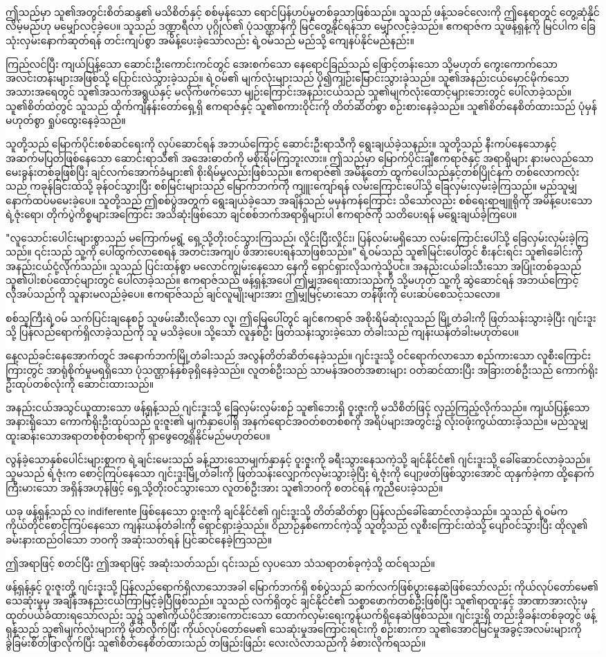 ဤသည်မှာ သူ၏အတွင်းစိတ်ဆန္ဒ၏ မသိစိတ်နှင့် စစ်မှန်သော ရောင်ပြန်ဟပ်မှုတစ်ခုသာဖြစ်သည်။ သူသည် ဖန့်သခင်လေးကို ဤနေရာတွင် တွေ့ဆုံနိုင်လိမ့်မည်ဟု မမျှော်လင့်ခဲ့ပေ။ သူသည် ဒဏ္ဍာရီလာ ပုဂ္ဂိုလ်၏ ပုံသဏ္ဌာန်ကို မြင်တွေ့နိုင်ရန်သာ မျှော်လင့်ခဲ့သည်။ ဧကရာဇ်က သူဖန့်ရှန့်ကို မြင်ပါက ခြေသုံးလှမ်းနောက်ဆုတ်ရန် တင်းကျပ်စွာ အမိန့်ပေးခဲ့သော်လည်း ရဲ့ဝမ်သည် မည်သို့ ကျေနပ်နိုင်မည်နည်း။

ကြည်လင်ပြီး ကျယ်ပြန့်သော ဆောင်းဦးကောင်းကင်တွင် အေးစက်သော နေရောင်ခြည်သည် ဖြောင့်တန်းသော သို့မဟုတ် ကွေးကောက်သော အလင်းတန်းများအဖြစ်သို့ ပြောင်းလဲသွားခဲ့သည်။ ရဲ့ဝမ်၏ မျက်လုံးများသည် ပို၍ကျဉ်းမြောင်းသွားခဲ့သည်။ သူ၏အနည်းငယ်မှောင်မိုက်သော အသားအရေတွင် သူ၏အသက်အရွယ်နှင့် မလိုက်ဖက်သော မျဉ်းကြောင်းအနည်းငယ်သည် သူ၏မျက်လုံးထောင့်များဘေးတွင် ပေါ်လာခဲ့သည်။ သူ၏စိတ်ထဲတွင် သူသည် ထိုက်ကျီနန်းတော်ရှေ့ရှိ ဧကရာဇ်နှင့် သူ၏စကားဝိုင်းကို တိတ်ဆိတ်စွာ စဉ်းစားနေခဲ့သည်။ သူ၏စိတ်နေစိတ်ထားသည် ပုံမှန်မဟုတ်စွာ ရှုပ်ထွေးနေခဲ့သည်။

သူတို့သည် မြောက်ပိုင်းစစ်ဆင်ရေးကို လုပ်ဆောင်ရန် အဘယ်ကြောင့် ဆောင်းဦးရာသီကို ရွေးချယ်ခဲ့သနည်း။ သူတို့သည် နီးကပ်နေသောနှင့် အဆက်မပြတ်ဖြစ်နေသော ဆောင်းရာသီ၏ အအေးဓာတ်ကို မစိုးရိမ်ကြဘူးလား။ ဤသည်မှာ မြောက်ပိုင်းချီဧကရာဇ်နှင့် အရာရှိများ နားမလည်သော မေးခွန်းတစ်ခုဖြစ်ပြီး ချင်လက်အောက်ခံများ၏ စိုးရိမ်မှုလည်းဖြစ်သည်။ ဧကရာဇ်၏ အမိန့်တော် ထွက်ပေါ်သည်နှင့်တစ်ပြိုင်နက် တစ်လောကလုံးသည် ကခုန်ခြင်းထဲသို့ ခုန်ဝင်သွားပြီး စစ်မြင်းများသည် မြောက်ဘက်ကို ကျူးကျော်ရန် လမ်းကြောင်းပေါ်သို့ ခြေလှမ်းလှမ်းခဲ့ကြသည်။ မည်သူမျှ နောက်ထပ်မမေးခဲ့ပေ။ သူတို့သည် ဤစစ်ပွဲအတွက် ရွေးချယ်ခဲ့သော အချိန်သည် မမှန်ကန်ကြောင်း သိသော်လည်း စစ်ရေးရာဗျူရိုကို အမိန့်ပေးသော ရဲ့ဇုံးရော၊ တိုက်ပွဲကိစ္စများအကြောင်း အသိဆုံးဖြစ်သော ချင်စစ်ဘက်အရာရှိများပါ ဧကရာဇ်ကို သတိပေးရန် မရွေးချယ်ခဲ့ကြပေ။

"လူသောင်းပေါင်းများစွာသည် မကြောက်မရွံ့ ရှေ့သို့တိုးဝင်သွားကြသည်၊ လှိုင်းပြီးလှိုင်း၊ ပြန်လမ်းမရှိသော လမ်းကြောင်းပေါ်သို့ ခြေလှမ်းလှမ်းခဲ့ကြသည်။ ၎င်းသည် သူ့ကို ပေါ်ထွက်လာစေရန် အတင်းအကျပ် ဖိအားပေးရန်သာဖြစ်သည်။" ရဲ့ဝမ်သည် သူ၏မြင်းပေါ်တွင် စီးနင်းရင်း သူ၏ခေါင်းကို အနည်းငယ်ငုံ့လိုက်သည်။ သူသည် ပြင်းထန်စွာ မလောင်ကျွမ်းနေသော နေကို ရှောင်ရှားလိုသကဲ့သို့ပင်။ အနည်းငယ်ခါးသီးသော အပြုံးတစ်ခုသည် သူ၏ပါးစပ်ထောင့်များတွင် ပေါ်လာခဲ့သည်။ ဧကရာဇ်သည် ဖန့်ရှန့်အပေါ် ဤမျှအရေးထားသည်ကို သို့မဟုတ် သူ့ကို ဆွဲဆောင်ရန် အဘယ်ကြောင့် လိုအပ်သည်ကို သူနားမလည်ခဲ့ပေ။ ဧကရာဇ်သည် ချင်လူမျိုးများအား ဤမျှမြင့်မားသော တန်ဖိုးကို ပေးဆပ်စေသင့်သလော။

စစ်သူကြီးရဲ့ဝမ် သက်ပြင်းချနေစဉ် သူဖမ်းဆီးလိုသော လူ၊ ဤမြေပေါ်တွင် ချင်ဧကရာဇ် အစိုးရိမ်ဆုံးလူသည် မြို့တံခါးကို ဖြတ်သန်းသွားခဲ့ပြီး ဂျင်းဒူးသို့ ပြန်လည်ရောက်ရှိလာခဲ့သည်ကို သူ မသိခဲ့ပေ။ သို့သော် လူနှစ်ဦး ဖြတ်သန်းသွားခဲ့သော တံခါးသည် ကျန်းယန်တံခါးမဟုတ်ပေ။

နေ့လည်ခင်းနေအောက်တွင် အနောက်ဘက်မြို့တံခါးသည် အလွန်တိတ်ဆိတ်နေခဲ့သည်။ ဂျင်းဒူးသို့ ဝင်ရောက်လာသော စည်ကားသော လူစီးကြောင်းကြားတွင် အာရုံစိုက်မှုမရရှိသော ပုံသဏ္ဌာန်နှစ်ခုရှိနေခဲ့သည်။ လူတစ်ဦးသည် သာမန်အဝတ်အစားများ ဝတ်ဆင်ထားပြီး အခြားတစ်ဦးသည် ကောက်ရိုးဦးထုပ်တစ်လုံးကို ဆောင်းထားသည်။

အနည်းငယ်အသွင်ယူထားသော ဖန့်ရှန့်သည် ဂျင်းဒူးသို့ ခြေလှမ်းလှမ်းစဉ် သူ၏ဘေးရှိ ဝူးဇူးကို မသိစိတ်ဖြင့် လှည့်ကြည့်လိုက်သည်။ ကျယ်ပြန့်သောအနားရှိသော ကောက်ရိုးဦးထုပ်သည် ဝူးဇူး၏ မျက်နှာပေါ်ရှိ အနက်ရောင်အဝတ်စတစ်စကို အရိပ်များအတွင်း၌ လုံးဝဖုံးကွယ်ထားခဲ့သည်။ မည်သူမျှ ထူးဆန်းသောအရာတစ်စုံတစ်ရာကို ရှာဖွေတွေ့ရှိနိုင်မည်မဟုတ်ပေ။

လွန်ခဲ့သောနှစ်ပေါင်းများစွာက ရဲ့ချင်းမေးသည် ခန့်ညားသောမျက်နှာနှင့် ဝူးဇူးကို ခရီးသွားနေသကဲ့သို့ ချင်နိုင်ငံ၏ ဂျင်းဒူးသို့ ခေါ်ဆောင်လာခဲ့သည်။ သူမသည် ရဲ့ဇုံးက စောင့်ကြပ်နေသော ဂျင်းဒူးမြို့တံခါးကို ဖြတ်သန်းလျှောက်လှမ်းသွားခဲ့ပြီး ရဲ့ဇုံးကို ပျော့ဖတ်ဖြစ်သွားအောင် ထုနှက်ခဲ့ကာ ထို့နောက် ကြီးမားသော အရှိန်အဟုန်ဖြင့် ရှေ့သို့တိုးဝင်သွားသော လူတစ်ဦးအား သူ၏ဘဝကို စတင်ရန် ကူညီပေးခဲ့သည်။

ယခု ဖန့်ရှန့်သည် လ indiferente ဖြစ်နေသော ဝူးဇူးကို ချင်နိုင်ငံ၏ ဂျင်းဒူးသို့ တိတ်ဆိတ်စွာ ပြန်လည်ခေါ်ဆောင်လာခဲ့သည်။ သူသည် ရဲ့ဝမ်က ကိုယ်တိုင်စောင့်ကြပ်နေသော ကျန်းယန်တံခါးကို ရှောင်ရှားခဲ့သည်။ ဝိညာဉ်နှစ်ကောင်ကဲ့သို့ သူတို့သည် လူစီးကြောင်းထဲသို့ ပျော်ဝင်သွားပြီး ထိုလူ၏ ခမ်းနားထည်ဝါသော ဘဝကို အဆုံးသတ်ရန် ပြင်ဆင်နေခဲ့ကြသည်။

ဤအရာဖြင့် စတင်ပြီး ဤအရာဖြင့် အဆုံးသတ်သည်၊ ၎င်းသည် လှပသော သံသရာတစ်ခုကဲ့သို့ ထင်ရသည်။

ဖန့်ရှန့်နှင့် ဝူးဇူးတို့ ဂျင်းဒူးသို့ ပြန်လည်ရောက်ရှိလာသောအခါ မြောက်ဘက်ရှိ စစ်ပွဲသည် ဆက်လက်ဖြစ်ပွားနေဆဲဖြစ်သော်လည်း ကိုယ်လုပ်တော်မေ၏ သေဆုံးမှုမှ အချိန်အနည်းငယ်ကြာမြင့်ခဲ့ပြီဖြစ်သည်။ သူသည် လက်ရှိတွင် ချင်နိုင်ငံ၏ သစ္စာဖောက်တစ်ဦးဖြစ်ပြီး သူ၏ရာထူးနှင့် အာဏာအားလုံးမှ ထုတ်ပယ်ခံထားရသော်လည်း သူ၌ သူ၏ကိုယ်ပိုင်အားကောင်းသော ထောက်လှမ်းရေးကွန်ယက်ရှိနေဆဲဖြစ်သည်။ ဂျင်းဒူးရှိ တည်းခိုခန်းတစ်ခုတွင် ဖန့်ရှန့်သည် သူ၏မျက်လုံးများကို မှိတ်လိုက်ပြီး ကိုယ်လုပ်တော်မေ၏ သေဆုံးမှုအကြောင်းရင်းကို စဉ်းစားကာ သူ၏အောင်မြင်မှုအခွင့်အလမ်းများကို ခွဲခြမ်းစိတ်ဖြာလိုက်ပြီး သူ၏စိတ်နေစိတ်ထားသည် တဖြည်းဖြည်း လေးလံလာသည်ကို ခံစားလိုက်ရသည်။

